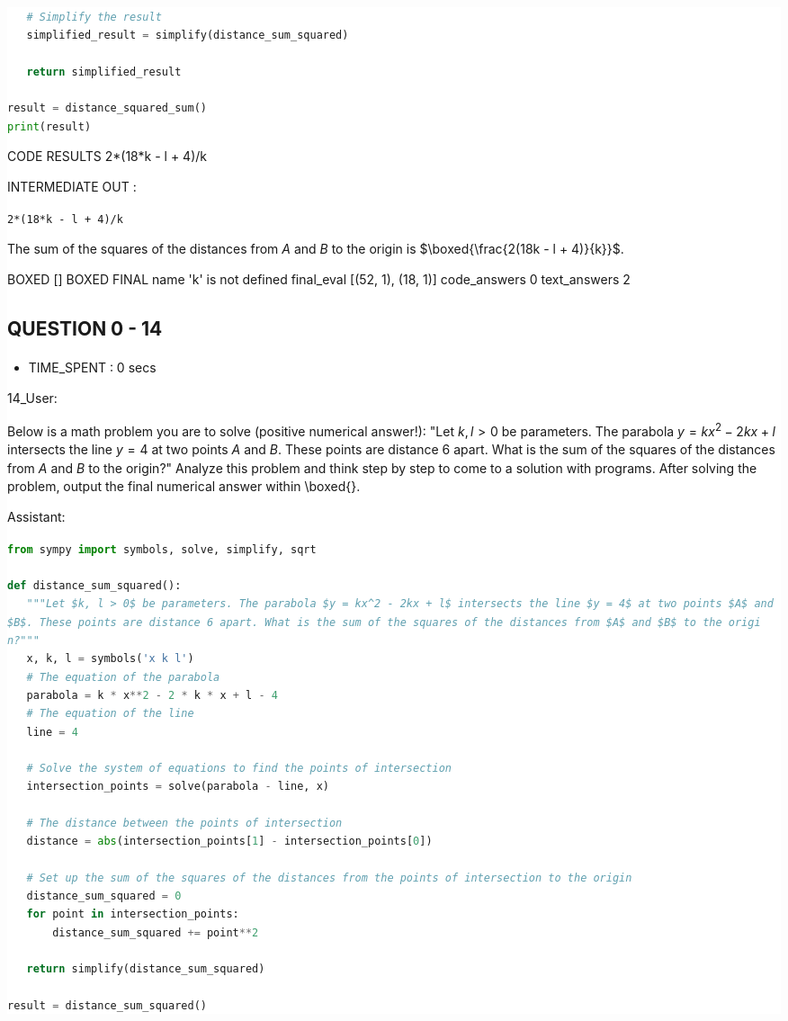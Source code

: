  ```python
    # Simplify the result
    simplified_result = simplify(distance_sum_squared)

    return simplified_result

result = distance_squared_sum()
print(result)
```

CODE RESULTS 2*(18*k - l + 4)/k

INTERMEDIATE OUT :
```output
2*(18*k - l + 4)/k
```
The sum of the squares of the distances from $A$ and $B$ to the origin is $\boxed{\frac{2(18k - l + 4)}{k}}$.

BOXED []
BOXED FINAL 
name 'k' is not defined final_eval
[(52, 1), (18, 1)]
code_answers 0 text_answers 2



## QUESTION 0 - 14 
- TIME_SPENT : 0 secs

14_User:

Below is a math problem you are to solve (positive numerical answer!):
"Let $k, l > 0$ be parameters. The parabola $y = kx^2 - 2kx + l$ intersects the line $y = 4$ at two points $A$ and $B$. These points are distance 6 apart. What is the sum of the squares of the distances from $A$ and $B$ to the origin?"
Analyze this problem and think step by step to come to a solution with programs. After solving the problem, output the final numerical answer within \boxed{}.

Assistant:

 ```python
from sympy import symbols, solve, simplify, sqrt

def distance_sum_squared():
    """Let $k, l > 0$ be parameters. The parabola $y = kx^2 - 2kx + l$ intersects the line $y = 4$ at two points $A$ and $B$. These points are distance 6 apart. What is the sum of the squares of the distances from $A$ and $B$ to the origin?"""
    x, k, l = symbols('x k l')
    # The equation of the parabola
    parabola = k * x**2 - 2 * k * x + l - 4
    # The equation of the line
    line = 4

    # Solve the system of equations to find the points of intersection
    intersection_points = solve(parabola - line, x)

    # The distance between the points of intersection
    distance = abs(intersection_points[1] - intersection_points[0])

    # Set up the sum of the squares of the distances from the points of intersection to the origin
    distance_sum_squared = 0
    for point in intersection_points:
        distance_sum_squared += point**2

    return simplify(distance_sum_squared)

result = distance_sum_squared()
 ```
